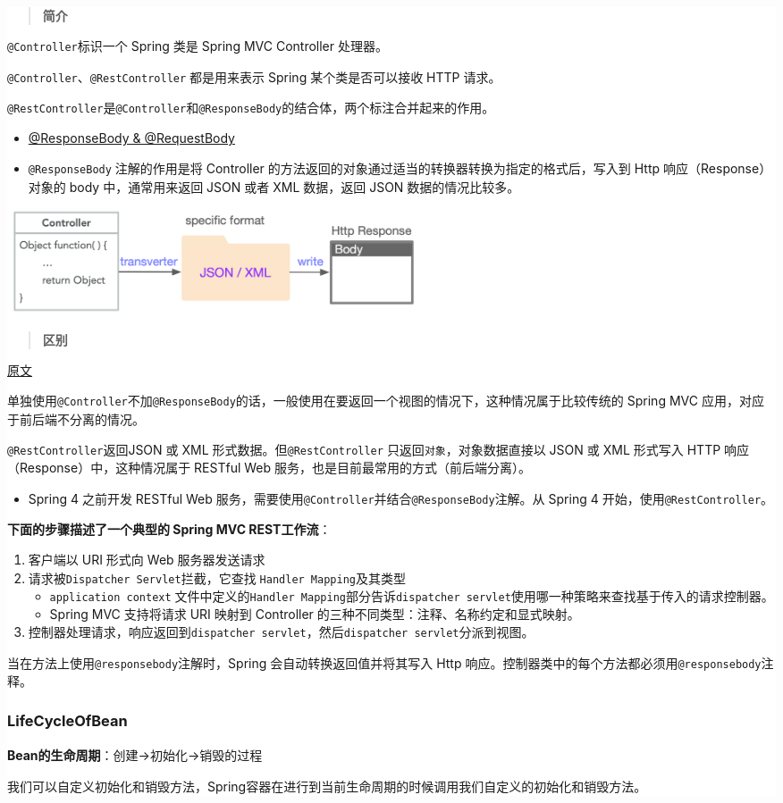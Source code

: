 > **简介**

`@Controller`标识一个 Spring 类是 Spring MVC Controller 处理器。

`@Controller`、`@RestController` 都是用来表示 Spring 某个类是否可以接收 HTTP 请求。

`@RestController`是`@Controller`和`@ResponseBody`的结合体，两个标注合并起来的作用。

+ [@ResponseBody & @RequestBody](https://blog.csdn.net/originations/article/details/89492884)

+ `@ResponseBody` 注解的作用是将 Controller 的方法返回的对象通过适当的转换器转换为指定的格式后，写入到 Http 响应（Response）对象的 body 中，通常用来返回 JSON 或者 XML 数据，返回 JSON 数据的情况比较多。

<img src="./image/ResponseBody.png" style="zoom:45%;" />

> **区别**

[原文](https://dzone.com/articles/spring-framework-restcontroller-vs-controller)

单独使用`@Controller`不加`@ResponseBody`的话，一般使用在要返回一个视图的情况下，这种情况属于比较传统的 Spring MVC 应用，对应于前后端不分离的情况。

`@RestController`返回JSON 或 XML 形式数据。但`@RestController` 只返回`对象`，对象数据直接以 JSON 或 XML 形式写入 HTTP 响应（Response）中，这种情况属于 RESTful Web 服务，也是目前最常用的方式（前后端分离）。

+ Spring 4 之前开发 RESTful Web 服务，需要使用`@Controller`并结合`@ResponseBody`注解。从 Spring 4 开始，使用`@RestController`。

**下面的步骤描述了一个典型的 Spring MVC REST工作流**：

1. 客户端以 URI 形式向 Web 服务器发送请求
2. 请求被`Dispatcher Servlet`拦截，它查找 `Handler Mapping`及其类型
	+ `application context` 文件中定义的`Handler Mapping`部分告诉`dispatcher servlet`使用哪一种策略来查找基于传入的请求控制器。
	+ Spring MVC 支持将请求 URI 映射到 Controller 的三种不同类型：注释、名称约定和显式映射。
3. 控制器处理请求，响应返回到`dispatcher servlet`，然后`dispatcher servlet`分派到视图。

当在方法上使用`@responsebody`注解时，Spring 会自动转换返回值并将其写入 Http 响应。控制器类中的每个方法都必须用`@responsebody`注释。









### LifeCycleOfBean 

**Bean的生命周期**：创建->初始化->销毁的过程

我们可以自定义初始化和销毁方法，Spring容器在进行到当前生命周期的时候调用我们自定义的初始化和销毁方法。

